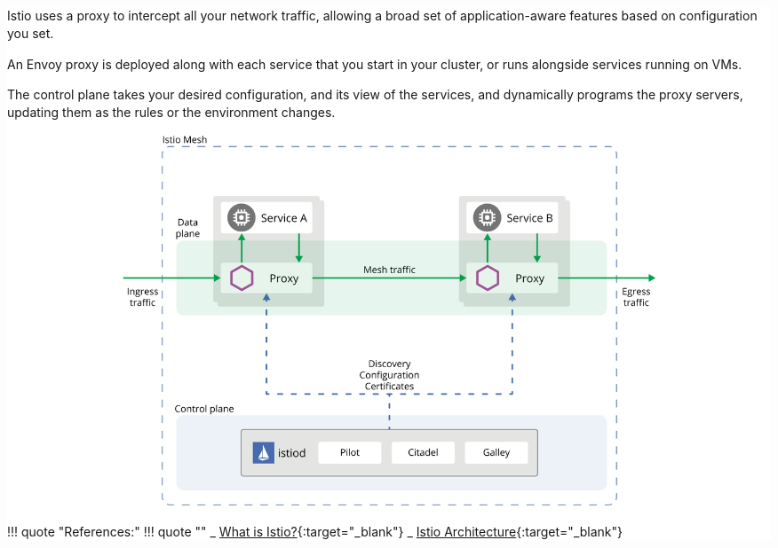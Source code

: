 Istio uses a proxy to intercept all your network traffic, allowing a broad set of application-aware features based on configuration you set.

An Envoy proxy is deployed along with each service that you start in your cluster, or runs alongside services running on VMs.

The control plane takes your desired configuration, and its view of the services, and dynamically programs the proxy servers, updating them as the rules or the environment changes.

<p align="center">
    <img src="../../../assets/eks-course-images/service-mesh/working-of-istio.png" alt="Working of Istio" loading="lazy" width="600" />
</p>

!!! quote "References:"
!!! quote ""
_ [What is Istio?]{:target="\_blank"}
_ [Istio Architecture]{:target="\_blank"}



[What is Istio?]: https://istio.io/latest/about/service-mesh/#what-is-istio
[service mesh]: https://https://reyanshkharga.github.io/kloudkoncepts/kubernetes-on-eks/service-mesh/introduction-to-service-mesh/
[Istio Architecture]: https://www.istioworkshop.io/03-servicemesh-overview/istio-architecture/
